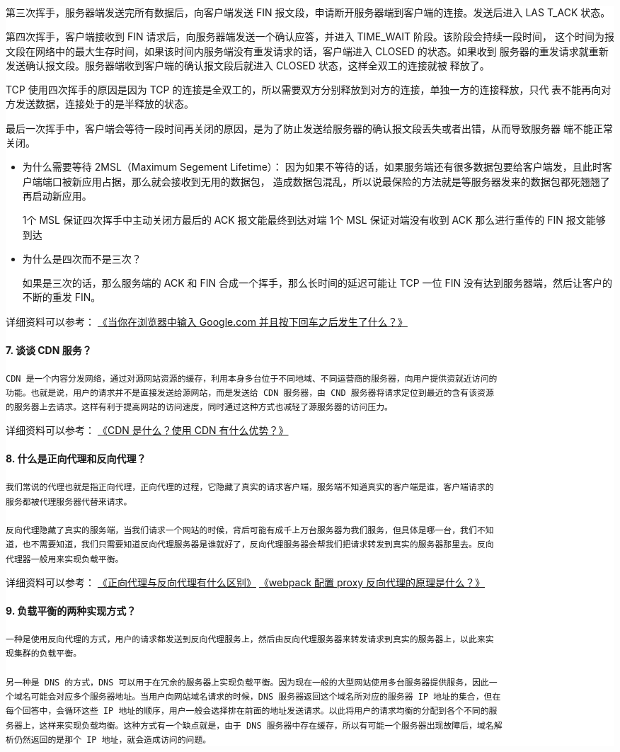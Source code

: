 第三次挥手，服务器端发送完所有数据后，向客户端发送 FIN 报文段，申请断开服务器端到客户端的连接。发送后进入 LAS
T_ACK 状态。

第四次挥手，客户端接收到 FIN 请求后，向服务器端发送一个确认应答，并进入 TIME_WAIT 阶段。该阶段会持续一段时间，
这个时间为报文段在网络中的最大生存时间，如果该时间内服务端没有重发请求的话，客户端进入 CLOSED 的状态。如果收到
服务器的重发请求就重新发送确认报文段。服务器端收到客户端的确认报文段后就进入 CLOSED 状态，这样全双工的连接就被
释放了。

TCP 使用四次挥手的原因是因为 TCP 的连接是全双工的，所以需要双方分别释放到对方的连接，单独一方的连接释放，只代
表不能再向对方发送数据，连接处于的是半释放的状态。

最后一次挥手中，客户端会等待一段时间再关闭的原因，是为了防止发送给服务器的确认报文段丢失或者出错，从而导致服务器
端不能正常关闭。

- 为什么需要等待 2MSL（Maximum Segement Lifetime）：
  因为如果不等待的话，如果服务端还有很多数据包要给客户端发，且此时客户端端口被新应用占据，那么就会接收到无用的数据包，
  造成数据包混乱，所以说最保险的方法就是等服务器发来的数据包都死翘翘了再启动新应用。

  1个 MSL 保证四次挥手中主动关闭方最后的 ACK 报文能最终到达对端
  1个 MSL 保证对端没有收到 ACK 那么进行重传的 FIN 报文能够到达

- 为什么是四次而不是三次？

  如果是三次的话，那么服务端的 ACK 和 FIN 合成一个挥手，那么长时间的延迟可能让 TCP 一位 FIN 没有达到服务器端，然后让客户的不断的重发 FIN。

详细资料可以参考：
[《当你在浏览器中输入 Google.com 并且按下回车之后发生了什么？》](http://blog.jobbole.com/84870/)

#### 7. 谈谈 CDN 服务？

```
CDN 是一个内容分发网络，通过对源网站资源的缓存，利用本身多台位于不同地域、不同运营商的服务器，向用户提供资就近访问的
功能。也就是说，用户的请求并不是直接发送给源网站，而是发送给 CDN 服务器，由 CND 服务器将请求定位到最近的含有该资源
的服务器上去请求。这样有利于提高网站的访问速度，同时通过这种方式也减轻了源服务器的访问压力。
```

详细资料可以参考：
[《CDN 是什么？使用 CDN 有什么优势？》](https://www.zhihu.com/question/36514327?rf=37353035)

#### 8. 什么是正向代理和反向代理？

```
我们常说的代理也就是指正向代理，正向代理的过程，它隐藏了真实的请求客户端，服务端不知道真实的客户端是谁，客户端请求的
服务都被代理服务器代替来请求。

反向代理隐藏了真实的服务端，当我们请求一个网站的时候，背后可能有成千上万台服务器为我们服务，但具体是哪一台，我们不知
道，也不需要知道，我们只需要知道反向代理服务器是谁就好了，反向代理服务器会帮我们把请求转发到真实的服务器那里去。反向
代理器一般用来实现负载平衡。
```

详细资料可以参考：
[《正向代理与反向代理有什么区别》](https://mp.weixin.qq.com/s/ikrI3rmSYs83wdSWqq2QIg?)
[《webpack 配置 proxy 反向代理的原理是什么？》](https://segmentfault.com/q/1010000017502539/a-1020000017532348)

#### 9. 负载平衡的两种实现方式？

```
一种是使用反向代理的方式，用户的请求都发送到反向代理服务上，然后由反向代理服务器来转发请求到真实的服务器上，以此来实
现集群的负载平衡。

另一种是 DNS 的方式，DNS 可以用于在冗余的服务器上实现负载平衡。因为现在一般的大型网站使用多台服务器提供服务，因此一
个域名可能会对应多个服务器地址。当用户向网站域名请求的时候，DNS 服务器返回这个域名所对应的服务器 IP 地址的集合，但在
每个回答中，会循环这些 IP 地址的顺序，用户一般会选择排在前面的地址发送请求。以此将用户的请求均衡的分配到各个不同的服
务器上，这样来实现负载均衡。这种方式有一个缺点就是，由于 DNS 服务器中存在缓存，所以有可能一个服务器出现故障后，域名解
析仍然返回的是那个 IP 地址，就会造成访问的问题。
```
